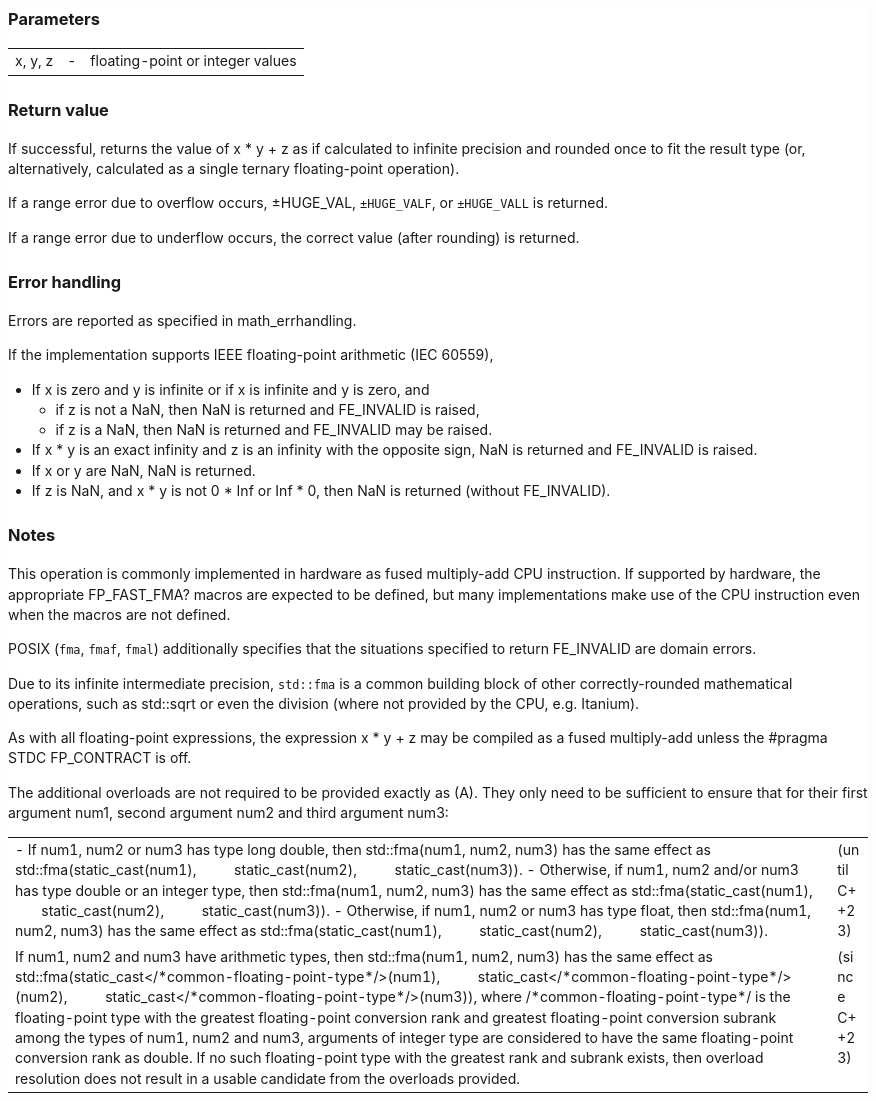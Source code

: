 ### Parameters

|  |  |  |
| --- | --- | --- |
| x, y, z | - | floating-point or integer values |

### Return value

If successful, returns the value of x \* y + z as if calculated to infinite precision and rounded once to fit the result type (or, alternatively, calculated as a single ternary floating-point operation).

If a range error due to overflow occurs, ±HUGE_VAL, `±HUGE_VALF`, or `±HUGE_VALL` is returned.

If a range error due to underflow occurs, the correct value (after rounding) is returned.

### Error handling

Errors are reported as specified in math_errhandling.

If the implementation supports IEEE floating-point arithmetic (IEC 60559),

- If x is zero and y is infinite or if x is infinite and y is zero, and
  - if z is not a NaN, then NaN is returned and FE_INVALID is raised,
  - if z is a NaN, then NaN is returned and FE_INVALID may be raised.
- If x \* y is an exact infinity and z is an infinity with the opposite sign, NaN is returned and FE_INVALID is raised.
- If x or y are NaN, NaN is returned.
- If z is NaN, and x \* y is not 0 \* Inf or Inf \* 0, then NaN is returned (without FE_INVALID).

### Notes

This operation is commonly implemented in hardware as fused multiply-add CPU instruction. If supported by hardware, the appropriate FP_FAST_FMA? macros are expected to be defined, but many implementations make use of the CPU instruction even when the macros are not defined.

POSIX (`fma`, `fmaf`, `fmal`) additionally specifies that the situations specified to return FE_INVALID are domain errors.

Due to its infinite intermediate precision, `std::fma` is a common building block of other correctly-rounded mathematical operations, such as std::sqrt or even the division (where not provided by the CPU, e.g. Itanium).

As with all floating-point expressions, the expression x \* y + z may be compiled as a fused multiply-add unless the #pragma STDC FP_CONTRACT is off.

The additional overloads are not required to be provided exactly as (A). They only need to be sufficient to ensure that for their first argument num1, second argument num2 and third argument num3:

|  |  |
| --- | --- |
| - If num1, num2 or num3 has type long double, then std::fma(num1, num2, num3) has the same effect as std::fma(static_cast<long double>(num1),          static_cast<long double>(num2),          static_cast<long double>(num3)). - Otherwise, if num1, num2 and/or num3 has type double or an integer type, then std::fma(num1, num2, num3) has the same effect as std::fma(static_cast<double>(num1),          static_cast<double>(num2),          static_cast<double>(num3)). - Otherwise, if num1, num2 or num3 has type float, then std::fma(num1, num2, num3) has the same effect as std::fma(static_cast<float>(num1),          static_cast<float>(num2),          static_cast<float>(num3)). | (until C++23) |
| If num1, num2 and num3 have arithmetic types, then std::fma(num1, num2, num3) has the same effect as std::fma(static_cast</\*common-floating-point-type\*/>(num1),          static_cast</\*common-floating-point-type\*/>(num2),          static_cast</\*common-floating-point-type\*/>(num3)), where /\*common-floating-point-type\*/ is the floating-point type with the greatest floating-point conversion rank and greatest floating-point conversion subrank among the types of num1, num2 and num3, arguments of integer type are considered to have the same floating-point conversion rank as double.  If no such floating-point type with the greatest rank and subrank exists, then overload resolution does not result in a usable candidate from the overloads provided. | (since C++23) |
